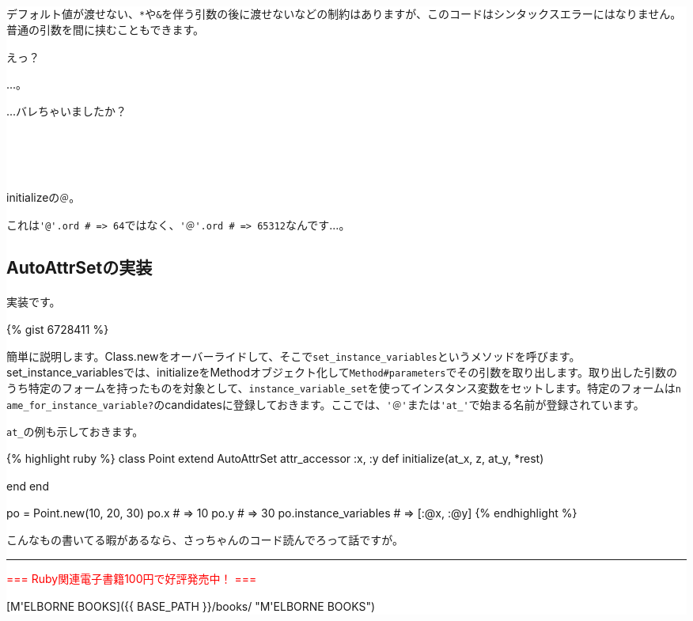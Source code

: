 デフォルト値が渡せない、`*`や`&`を伴う引数の後に渡せないなどの制約はありますが、このコードはシンタックスエラーにはなりません。普通の引数を間に挟むこともできます。

えっ？

...。

...バレちゃいましたか？

<br />

<br />

<br />

initializeの`＠`。

これは`'@'.ord # => 64`ではなく、`'＠'.ord # => 65312`なんです...。

## AutoAttrSetの実装

実装です。

{% gist 6728411 %}

簡単に説明します。Class.newをオーバーライドして、そこで`set_instance_variables`というメソッドを呼びます。set_instance_variablesでは、initializeをMethodオブジェクト化して`Method#parameters`でその引数を取り出します。取り出した引数のうち特定のフォームを持ったものを対象として、`instance_variable_set`を使ってインスタンス変数をセットします。特定のフォームは`name_for_instance_variable?`のcandidatesに登録しておきます。ここでは、`'＠'`または`'at_'`で始まる名前が登録されています。

`at_`の例も示しておきます。

{% highlight ruby %}
class Point
  extend AutoAttrSet
  attr_accessor :x, :y
  def initialize(at_x, z, at_y, *rest)
    
  end
end

po = Point.new(10, 20, 30)
po.x # => 10
po.y # => 30
po.instance_variables # => [:@x, :@y]
{% endhighlight %}

こんなもの書いてる暇があるなら、さっちゃんのコード読んでろって話ですが。


---


<p style='color:red'>=== Ruby関連電子書籍100円で好評発売中！ ===</p>

[M'ELBORNE BOOKS]({{ BASE_PATH }}/books/ "M'ELBORNE BOOKS")

<a href="{{ BASE_PATH }}/books/">